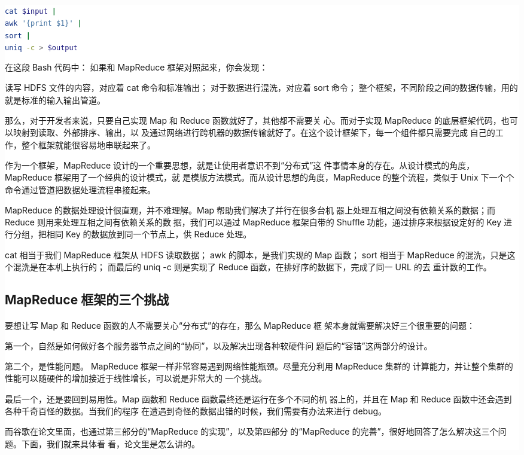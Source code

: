 ```bash
cat $input |
awk '{print $1}' |
sort |
uniq -c > $output
```

在这段 Bash 代码中：
如果和 MapReduce 框架对照起来，你会发现：

读写 HDFS 文件的内容，对应着 cat 命令和标准输出；
对于数据进行混洗，对应着 sort 命令；
整个框架，不同阶段之间的数据传输，用的就是标准的输入输出管道。

那么，对于开发者来说，只要自己实现 Map 和 Reduce 函数就好了，其他都不需要关
心。而对于实现 MapReduce 的底层框架代码，也可以映射到读取、外部排序、输出，以
及通过网络进行跨机器的数据传输就好了。在这个设计框架下，每一个组件都只需要完成
自己的工作，整个框架就能很容易地串联起来了。


作为一个框架，MapReduce 设计的一个重要思想，就是让使用者意识不到“分布式”这
件事情本身的存在。从设计模式的角度，MapReduce 框架用了一个经典的设计模式，就
是模版方法模式。而从设计思想的角度，MapReduce 的整个流程，类似于 Unix 下一个个
命令通过管道把数据处理流程串接起来。

MapReduce 的数据处理设计很直观，并不难理解。Map 帮助我们解决了并行在很多台机
器上处理互相之间没有依赖关系的数据；而 Reduce 则用来处理互相之间有依赖关系的数
据，我们可以通过 MapReduce 框架自带的 Shuffle 功能，通过排序来根据设定好的 Key
进行分组，把相同 Key 的数据放到同一个节点上，供 Reduce 处理。

cat 相当于我们 MapReduce 框架从 HDFS 读取数据；
awk 的脚本，是我们实现的 Map 函数；
sort 相当于 MapReduce 的混洗，只是这个混洗是在本机上执行的；
而最后的 uniq -c 则是实现了 Reduce 函数，在排好序的数据下，完成了同一 URL 的去
重计数的工作。

## MapReduce 框架的三个挑战

要想让写 Map 和 Reduce 函数的人不需要关心“分布式”的存在，那么 MapReduce 框
架本身就需要解决好三个很重要的问题：

第一个，自然是如何做好各个服务器节点之间的“协同”，以及解决出现各种软硬件问
题后的“容错”这两部分的设计。

第二个，是性能问题。
MapReduce 框架一样非常容易遇到网络性能瓶颈。尽量充分利用 MapReduce 集群的
计算能力，并让整个集群的性能可以随硬件的增加接近于线性增长，可以说是非常大的
一个挑战。

最后一个，还是要回到易用性。Map 函数和 Reduce 函数最终还是运行在多个不同的机
器上的，并且在 Map 和 Reduce 函数中还会遇到各种千奇百怪的数据。当我们的程序
在遭遇到奇怪的数据出错的时候，我们需要有办法来进行 debug。

而谷歌在论文里面，也通过第三部分的“MapReduce 的实现”，以及第四部分
的“MapReduce 的完善”，很好地回答了怎么解决这三个问题。下面，我们就来具体看
看，论文里是怎么讲的。
